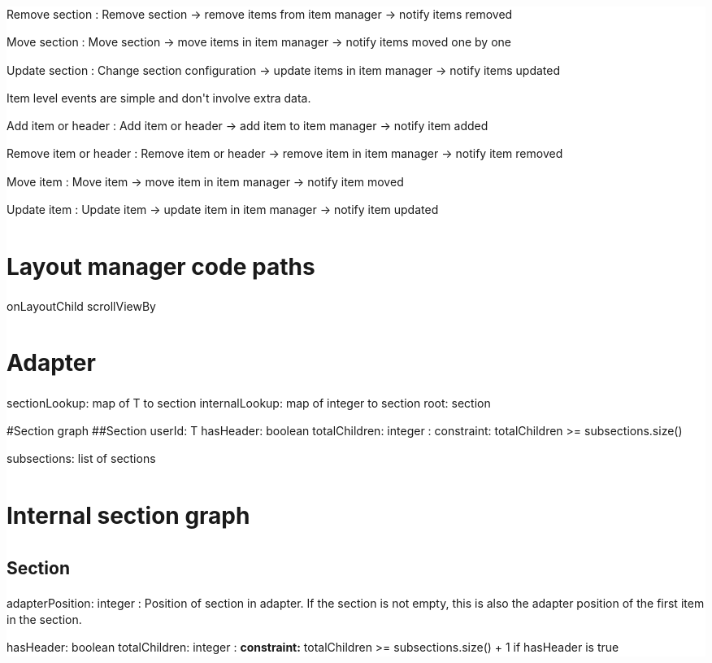 Remove section
: Remove section -> remove items from item manager -> notify items removed

Move section
: Move section -> move items in item manager -> notify items moved one by one

Update section
: Change section configuration -> update items in item manager -> notify items updated

Item level events are simple and don't involve extra data.

Add item or header
: Add item or header -> add item to item manager -> notify item added

Remove item or header
: Remove item or header -> remove item in item manager -> notify item removed

Move item
: Move item -> move item in item manager -> notify item moved

Update item
: Update item -> update item in item manager -> notify item updated


# Layout manager code paths

onLayoutChild
scrollViewBy

# Adapter
sectionLookup: map of T to section
internalLookup: map of integer to section
root: section

#Section graph
##Section
userId: T
hasHeader: boolean
totalChildren: integer
: constraint: totalChildren >= subsections.size()

subsections: list of sections

# Internal section graph
## Section
adapterPosition: integer
: Position of section in adapter. If the section is not empty, this is also the adapter position of the first item in the section.

hasHeader: boolean
totalChildren: integer
: **constraint:** totalChildren >= subsections.size() + 1 if hasHeader is true
